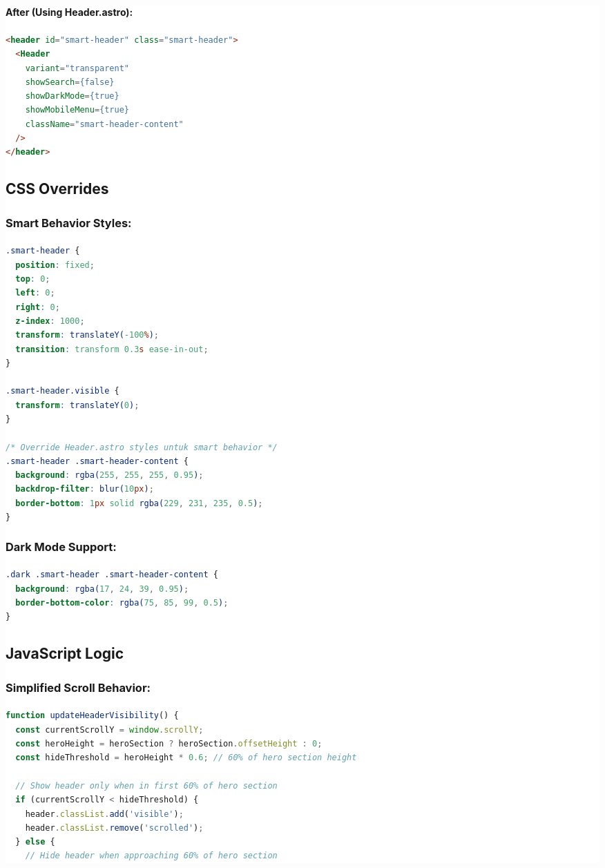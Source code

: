 #### **After (Using Header.astro):**
```html
<header id="smart-header" class="smart-header">
  <Header 
    variant="transparent"
    showSearch={false}
    showDarkMode={true}
    showMobileMenu={true}
    className="smart-header-content"
  />
</header>
```

## CSS Overrides

### **Smart Behavior Styles:**
```css
.smart-header {
  position: fixed;
  top: 0;
  left: 0;
  right: 0;
  z-index: 1000;
  transform: translateY(-100%);
  transition: transform 0.3s ease-in-out;
}

.smart-header.visible {
  transform: translateY(0);
}

/* Override Header.astro styles untuk smart behavior */
.smart-header .smart-header-content {
  background: rgba(255, 255, 255, 0.95);
  backdrop-filter: blur(10px);
  border-bottom: 1px solid rgba(229, 231, 235, 0.5);
}
```

### **Dark Mode Support:**
```css
.dark .smart-header .smart-header-content {
  background: rgba(17, 24, 39, 0.95);
  border-bottom-color: rgba(75, 85, 99, 0.5);
}
```

## JavaScript Logic

### **Simplified Scroll Behavior:**
```javascript
function updateHeaderVisibility() {
  const currentScrollY = window.scrollY;
  const heroHeight = heroSection ? heroSection.offsetHeight : 0;
  const hideThreshold = heroHeight * 0.6; // 60% of hero section height
  
  // Show header only when in first 60% of hero section
  if (currentScrollY < hideThreshold) {
    header.classList.add('visible');
    header.classList.remove('scrolled');
  } else {
    // Hide header when approaching 60% of hero section
```